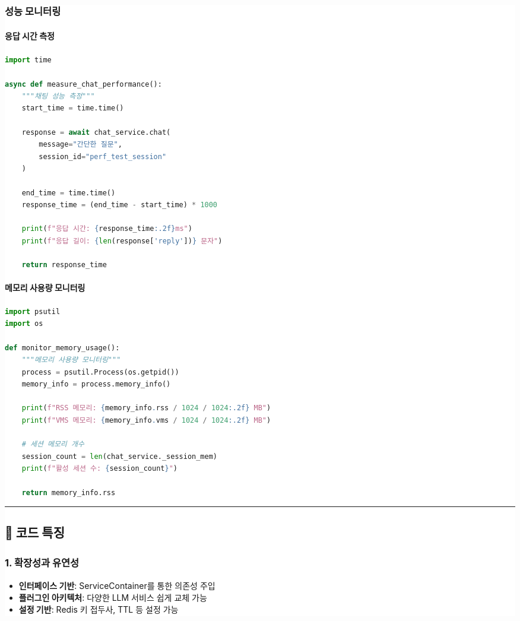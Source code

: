 ### **성능 모니터링**

#### **응답 시간 측정**
```python
import time

async def measure_chat_performance():
    """채팅 성능 측정"""
    start_time = time.time()
    
    response = await chat_service.chat(
        message="간단한 질문",
        session_id="perf_test_session"
    )
    
    end_time = time.time()
    response_time = (end_time - start_time) * 1000
    
    print(f"응답 시간: {response_time:.2f}ms")
    print(f"응답 길이: {len(response['reply'])} 문자")
    
    return response_time
```

#### **메모리 사용량 모니터링**
```python
import psutil
import os

def monitor_memory_usage():
    """메모리 사용량 모니터링"""
    process = psutil.Process(os.getpid())
    memory_info = process.memory_info()
    
    print(f"RSS 메모리: {memory_info.rss / 1024 / 1024:.2f} MB")
    print(f"VMS 메모리: {memory_info.vms / 1024 / 1024:.2f} MB")
    
    # 세션 메모리 개수
    session_count = len(chat_service._session_mem)
    print(f"활성 세션 수: {session_count}")
    
    return memory_info.rss
```

---

## 🔧 코드 특징

### **1. 확장성과 유연성**
- **인터페이스 기반**: ServiceContainer를 통한 의존성 주입
- **플러그인 아키텍처**: 다양한 LLM 서비스 쉽게 교체 가능
- **설정 기반**: Redis 키 접두사, TTL 등 설정 가능
